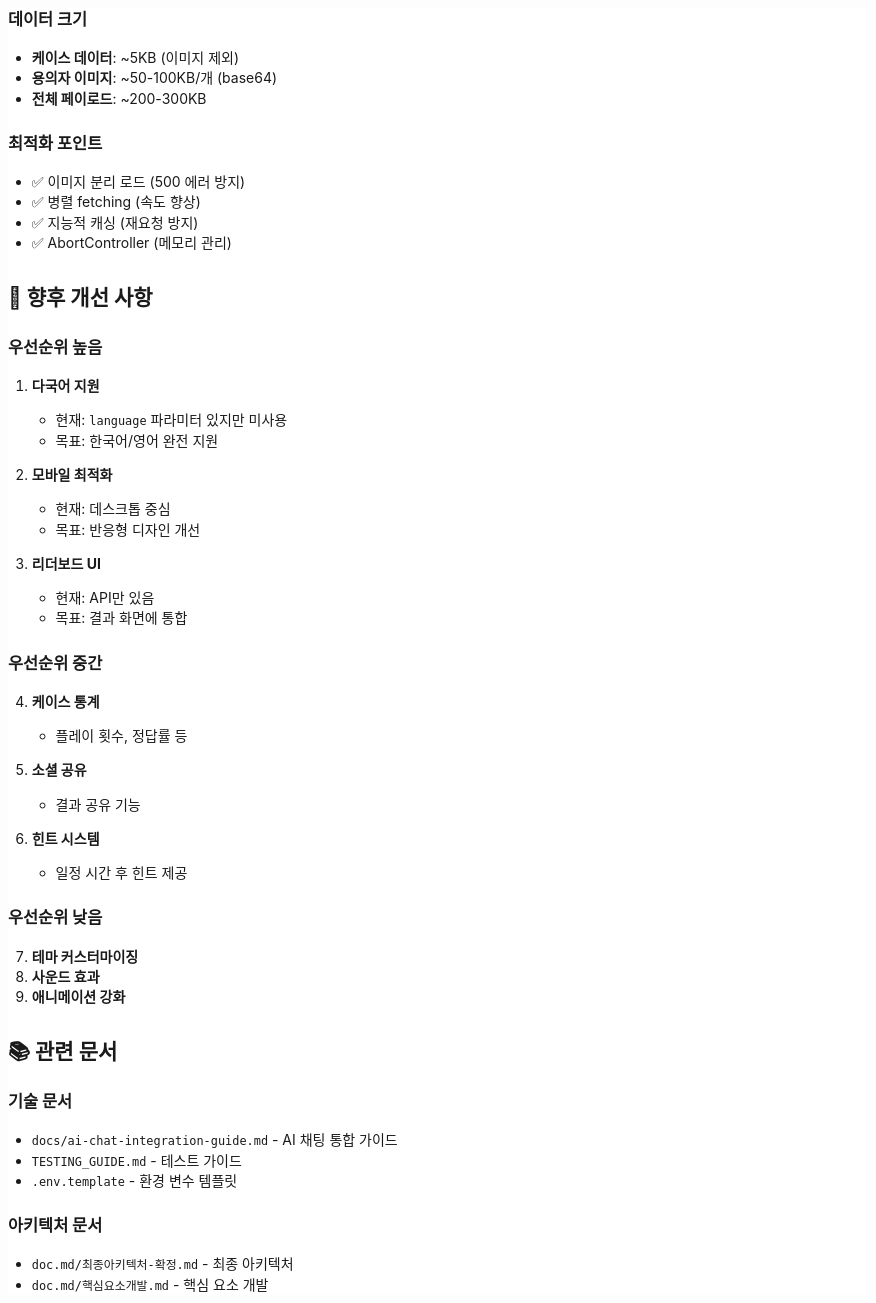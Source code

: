 ### 데이터 크기
- **케이스 데이터**: ~5KB (이미지 제외)
- **용의자 이미지**: ~50-100KB/개 (base64)
- **전체 페이로드**: ~200-300KB

### 최적화 포인트
- ✅ 이미지 분리 로드 (500 에러 방지)
- ✅ 병렬 fetching (속도 향상)
- ✅ 지능적 캐싱 (재요청 방지)
- ✅ AbortController (메모리 관리)

## 🔮 향후 개선 사항

### 우선순위 높음
1. **다국어 지원**
   - 현재: `language` 파라미터 있지만 미사용
   - 목표: 한국어/영어 완전 지원

2. **모바일 최적화**
   - 현재: 데스크톱 중심
   - 목표: 반응형 디자인 개선

3. **리더보드 UI**
   - 현재: API만 있음
   - 목표: 결과 화면에 통합

### 우선순위 중간
4. **케이스 통계**
   - 플레이 횟수, 정답률 등

5. **소셜 공유**
   - 결과 공유 기능

6. **힌트 시스템**
   - 일정 시간 후 힌트 제공

### 우선순위 낮음
7. **테마 커스터마이징**
8. **사운드 효과**
9. **애니메이션 강화**


## 📚 관련 문서

### 기술 문서
- `docs/ai-chat-integration-guide.md` - AI 채팅 통합 가이드
- `TESTING_GUIDE.md` - 테스트 가이드
- `.env.template` - 환경 변수 템플릿

### 아키텍처 문서
- `doc.md/최종아키텍처-확정.md` - 최종 아키텍처
- `doc.md/핵심요소개발.md` - 핵심 요소 개발
